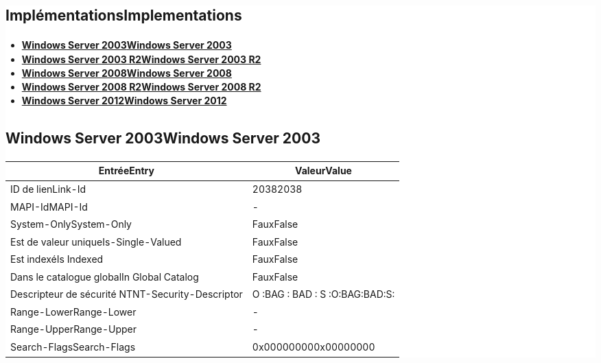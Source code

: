 

## <a name="implementations"></a><span data-ttu-id="fe8e9-122">Implémentations</span><span class="sxs-lookup"><span data-stu-id="fe8e9-122">Implementations</span></span>

-   [<span data-ttu-id="fe8e9-123">**Windows Server 2003**</span><span class="sxs-lookup"><span data-stu-id="fe8e9-123">**Windows Server 2003**</span></span>](#windows-server-2003)
-   [<span data-ttu-id="fe8e9-124">**Windows Server 2003 R2**</span><span class="sxs-lookup"><span data-stu-id="fe8e9-124">**Windows Server 2003 R2**</span></span>](#windows-server-2003-r2)
-   [<span data-ttu-id="fe8e9-125">**Windows Server 2008**</span><span class="sxs-lookup"><span data-stu-id="fe8e9-125">**Windows Server 2008**</span></span>](#windows-server-2008)
-   [<span data-ttu-id="fe8e9-126">**Windows Server 2008 R2**</span><span class="sxs-lookup"><span data-stu-id="fe8e9-126">**Windows Server 2008 R2**</span></span>](#windows-server-2008-r2)
-   [<span data-ttu-id="fe8e9-127">**Windows Server 2012**</span><span class="sxs-lookup"><span data-stu-id="fe8e9-127">**Windows Server 2012**</span></span>](#windows-server-2012)

## <a name="windows-server-2003"></a><span data-ttu-id="fe8e9-128">Windows Server 2003</span><span class="sxs-lookup"><span data-stu-id="fe8e9-128">Windows Server 2003</span></span>



| <span data-ttu-id="fe8e9-129">Entrée</span><span class="sxs-lookup"><span data-stu-id="fe8e9-129">Entry</span></span> | <span data-ttu-id="fe8e9-130">Valeur</span><span class="sxs-lookup"><span data-stu-id="fe8e9-130">Value</span></span> |
|------------------------|------------------------------------------------------------------------------------------------------------------------------------------------------------------------|
| <span data-ttu-id="fe8e9-131">ID de lien</span><span class="sxs-lookup"><span data-stu-id="fe8e9-131">Link-Id</span></span>                | <span data-ttu-id="fe8e9-132">2038</span><span class="sxs-lookup"><span data-stu-id="fe8e9-132">2038</span></span>                                                                                                                                                                   |
| <span data-ttu-id="fe8e9-133">MAPI-Id</span><span class="sxs-lookup"><span data-stu-id="fe8e9-133">MAPI-Id</span></span>                | \-                                                                                                                                                                     |
| <span data-ttu-id="fe8e9-134">System-Only</span><span class="sxs-lookup"><span data-stu-id="fe8e9-134">System-Only</span></span>            | <span data-ttu-id="fe8e9-135">Faux</span><span class="sxs-lookup"><span data-stu-id="fe8e9-135">False</span></span>                                                                                                                                                                  |
| <span data-ttu-id="fe8e9-136">Est de valeur unique</span><span class="sxs-lookup"><span data-stu-id="fe8e9-136">Is-Single-Valued</span></span>       | <span data-ttu-id="fe8e9-137">Faux</span><span class="sxs-lookup"><span data-stu-id="fe8e9-137">False</span></span>                                                                                                                                                                  |
| <span data-ttu-id="fe8e9-138">Est indexé</span><span class="sxs-lookup"><span data-stu-id="fe8e9-138">Is Indexed</span></span>             | <span data-ttu-id="fe8e9-139">Faux</span><span class="sxs-lookup"><span data-stu-id="fe8e9-139">False</span></span>                                                                                                                                                                  |
| <span data-ttu-id="fe8e9-140">Dans le catalogue global</span><span class="sxs-lookup"><span data-stu-id="fe8e9-140">In Global Catalog</span></span>      | <span data-ttu-id="fe8e9-141">Faux</span><span class="sxs-lookup"><span data-stu-id="fe8e9-141">False</span></span>                                                                                                                                                                  |
| <span data-ttu-id="fe8e9-142">Descripteur de sécurité NT</span><span class="sxs-lookup"><span data-stu-id="fe8e9-142">NT-Security-Descriptor</span></span> | <span data-ttu-id="fe8e9-143">O :BAG : BAD : S :</span><span class="sxs-lookup"><span data-stu-id="fe8e9-143">O:BAG:BAD:S:</span></span>                                                                                                                                                           |
| <span data-ttu-id="fe8e9-144">Range-Lower</span><span class="sxs-lookup"><span data-stu-id="fe8e9-144">Range-Lower</span></span>            | \-                                                                                                                                                                     |
| <span data-ttu-id="fe8e9-145">Range-Upper</span><span class="sxs-lookup"><span data-stu-id="fe8e9-145">Range-Upper</span></span>            | \-                                                                                                                                                                     |
| <span data-ttu-id="fe8e9-146">Search-Flags</span><span class="sxs-lookup"><span data-stu-id="fe8e9-146">Search-Flags</span></span>           | <span data-ttu-id="fe8e9-147">0x00000000</span><span class="sxs-lookup"><span data-stu-id="fe8e9-147">0x00000000</span></span>                                                                                                                                                             |